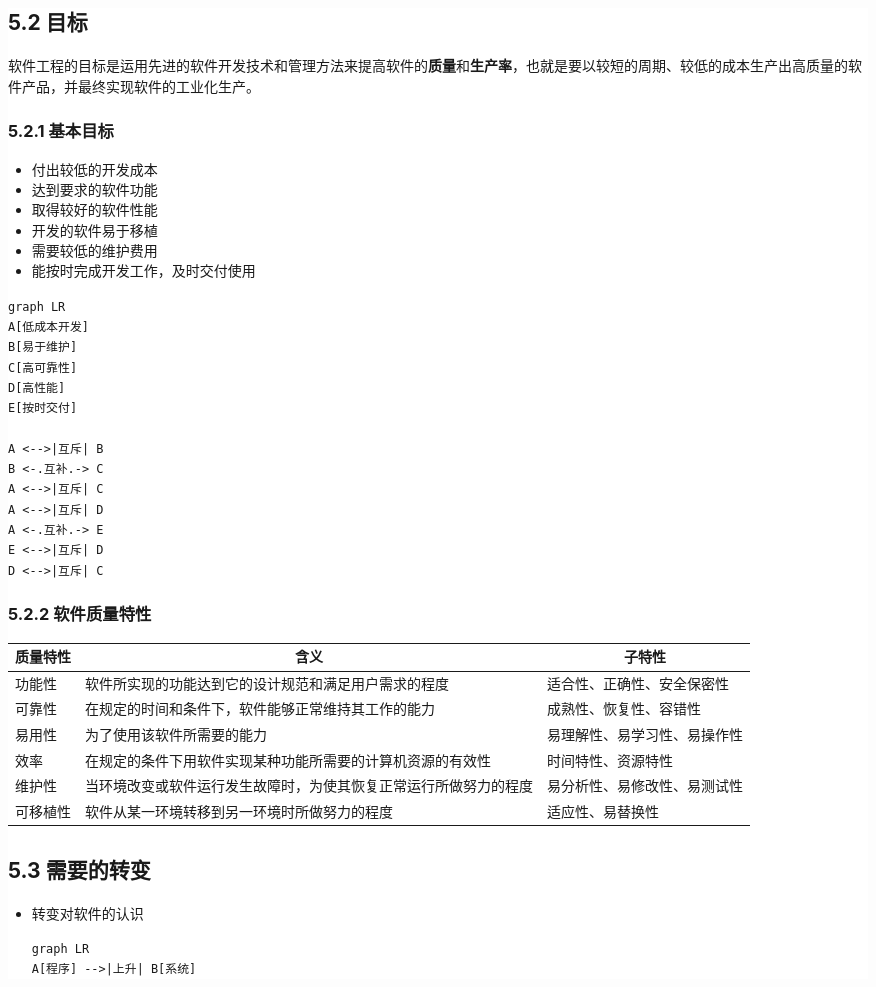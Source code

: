 ## 5.2 目标

软件工程的目标是运用先进的软件开发技术和管理方法来提高软件的**质量**和**生产率**，也就是要以较短的周期、较低的成本生产出高质量的软件产品，并最终实现软件的工业化生产。

### 5.2.1 基本目标

- 付出较低的开发成本
- 达到要求的软件功能
- 取得较好的软件性能
- 开发的软件易于移植
- 需要较低的维护费用
- 能按时完成开发工作，及时交付使用

```mermaid
graph LR
A[低成本开发]
B[易于维护]
C[高可靠性]
D[高性能]
E[按时交付]

A <-->|互斥| B
B <-.互补.-> C
A <-->|互斥| C
A <-->|互斥| D
A <-.互补.-> E
E <-->|互斥| D
D <-->|互斥| C
```

### 5.2.2 软件质量特性

| 质量特性 | 含义                                                             | 子特性                       |
| -------- | ---------------------------------------------------------------- | ---------------------------- |
| 功能性   | 软件所实现的功能达到它的设计规范和满足用户需求的程度             | 适合性、正确性、安全保密性   |
| 可靠性   | 在规定的时间和条件下，软件能够正常维持其工作的能力               | 成熟性、恢复性、容错性       |
| 易用性   | 为了使用该软件所需要的能力                                       | 易理解性、易学习性、易操作性 |
| 效率     | 在规定的条件下用软件实现某种功能所需要的计算机资源的有效性       | 时间特性、资源特性           |
| 维护性   | 当环境改变或软件运行发生故障时，为使其恢复正常运行所做努力的程度 | 易分析性、易修改性、易测试性 |
| 可移植性 | 软件从某一环境转移到另一环境时所做努力的程度                     | 适应性、易替换性             |

## 5.3 需要的转变

- 转变对软件的认识
    ```mermaid
    graph LR
    A[程序] -->|上升| B[系统] 
    ```
